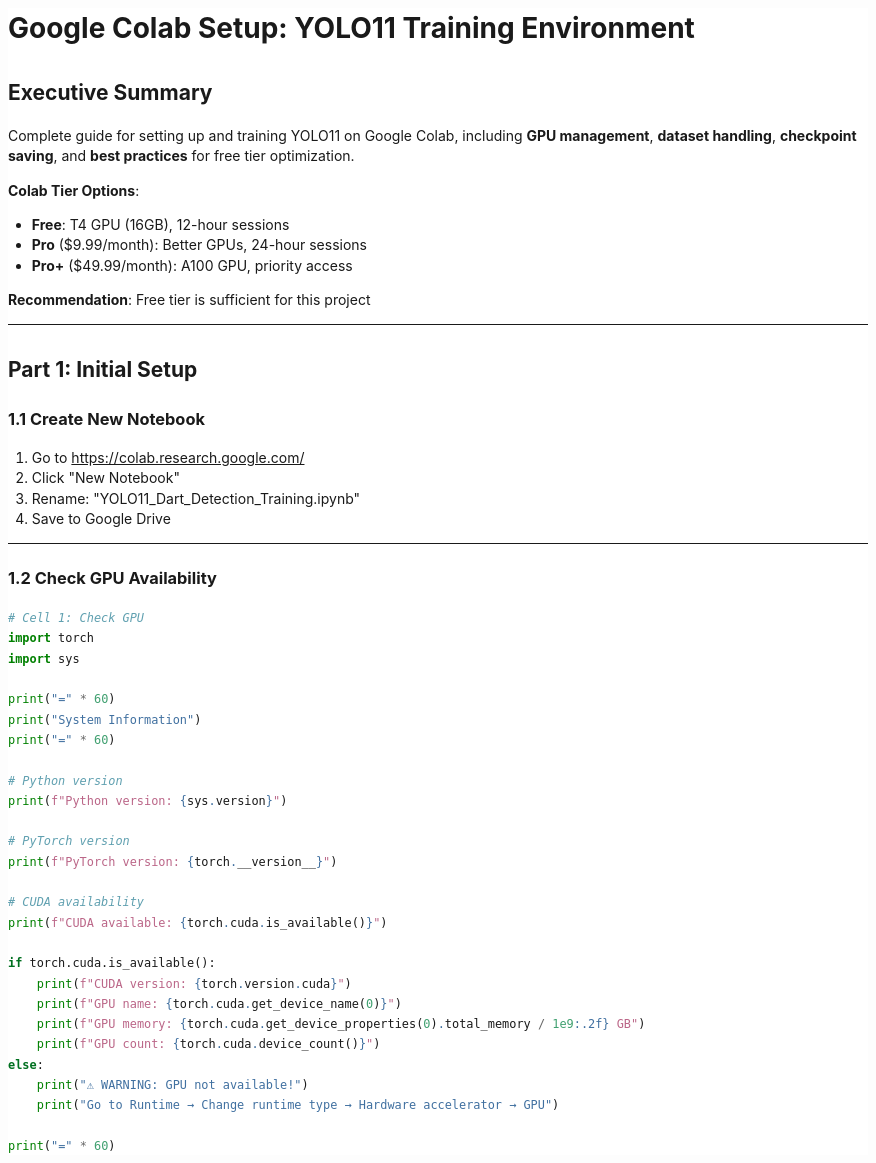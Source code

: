 # Google Colab Setup: YOLO11 Training Environment

## Executive Summary

Complete guide for setting up and training YOLO11 on Google Colab, including **GPU management**, **dataset handling**, **checkpoint saving**, and **best practices** for free tier optimization.

**Colab Tier Options**:
- **Free**: T4 GPU (16GB), 12-hour sessions
- **Pro** ($9.99/month): Better GPUs, 24-hour sessions
- **Pro+** ($49.99/month): A100 GPU, priority access

**Recommendation**: Free tier is sufficient for this project

---

## Part 1: Initial Setup

### 1.1 Create New Notebook

1. Go to https://colab.research.google.com/
2. Click "New Notebook"
3. Rename: "YOLO11_Dart_Detection_Training.ipynb"
4. Save to Google Drive

---

### 1.2 Check GPU Availability

```python
# Cell 1: Check GPU
import torch
import sys

print("=" * 60)
print("System Information")
print("=" * 60)

# Python version
print(f"Python version: {sys.version}")

# PyTorch version
print(f"PyTorch version: {torch.__version__}")

# CUDA availability
print(f"CUDA available: {torch.cuda.is_available()}")

if torch.cuda.is_available():
    print(f"CUDA version: {torch.version.cuda}")
    print(f"GPU name: {torch.cuda.get_device_name(0)}")
    print(f"GPU memory: {torch.cuda.get_device_properties(0).total_memory / 1e9:.2f} GB")
    print(f"GPU count: {torch.cuda.device_count()}")
else:
    print("⚠️ WARNING: GPU not available!")
    print("Go to Runtime → Change runtime type → Hardware accelerator → GPU")

print("=" * 60)
```
